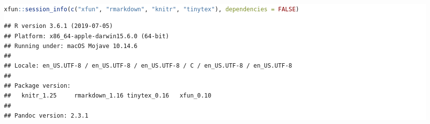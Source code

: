 
```r
xfun::session_info(c("xfun", "rmarkdown", "knitr", "tinytex"), dependencies = FALSE)
```

```
## R version 3.6.1 (2019-07-05)
## Platform: x86_64-apple-darwin15.6.0 (64-bit)
## Running under: macOS Mojave 10.14.6
## 
## Locale: en_US.UTF-8 / en_US.UTF-8 / en_US.UTF-8 / C / en_US.UTF-8 / en_US.UTF-8
## 
## Package version:
##   knitr_1.25     rmarkdown_1.16 tinytex_0.16   xfun_0.10     
## 
## Pandoc version: 2.3.1
```

